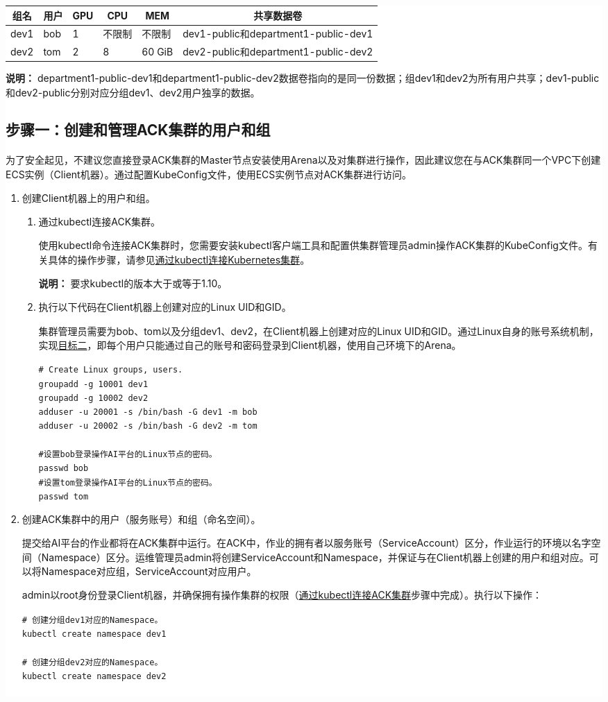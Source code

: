 |组名|用户|GPU|CPU|MEM|共享数据卷|
|--|--|---|---|---|-----|
|dev1|bob|1|不限制|不限制|dev1-public和department1-public-dev1|
|dev2|tom|2|8|60 GiB|dev2-public和department1-public-dev2|

**说明：** department1-public-dev1和department1-public-dev2数据卷指向的是同一份数据；组dev1和dev2为所有用户共享；dev1-public和dev2-public分别对应分组dev1、dev2用户独享的数据。

## 步骤一：创建和管理ACK集群的用户和组

为了安全起见，不建议您直接登录ACK集群的Master节点安装使用Arena以及对集群进行操作，因此建议您在与ACK集群同一个VPC下创建ECS实例（Client机器）。通过配置KubeConfig文件，使用ECS实例节点对ACK集群进行访问。

1.  创建Client机器上的用户和组。

    1.  通过kubectl连接ACK集群。

        使用kubectl命令连接ACK集群时，您需要安装kubectl客户端工具和配置供集群管理员admin操作ACK集群的KubeConfig文件。有关具体的操作步骤，请参见[通过kubectl连接Kubernetes集群](/intl.zh-CN/Kubernetes集群用户指南/集群/连接集群/通过kubectl连接Kubernetes集群.md)。

        **说明：** 要求kubectl的版本大于或等于1.10。

    2.  执行以下代码在Client机器上创建对应的Linux UID和GID。

        集群管理员需要为bob、tom以及分组dev1、dev2，在Client机器上创建对应的Linux UID和GID。通过Linux自身的账号系统机制，实现[目标二](#li_b62_eoa_lit)，即每个用户只能通过自己的账号和密码登录到Client机器，使用自己环境下的Arena。

        ```
        # Create Linux groups, users.
        groupadd -g 10001 dev1
        groupadd -g 10002 dev2
        adduser -u 20001 -s /bin/bash -G dev1 -m bob
        adduser -u 20002 -s /bin/bash -G dev2 -m tom
        
        #设置bob登录操作AI平台的Linux节点的密码。
        passwd bob 
        #设置tom登录操作AI平台的Linux节点的密码。
        passwd tom
        ```

2.  创建ACK集群中的用户（服务账号）和组（命名空间）。

    提交给AI平台的作业都将在ACK集群中运行。在ACK中，作业的拥有者以服务账号（ServiceAccount）区分，作业运行的环境以名字空间（Namespace）区分。运维管理员admin将创建ServiceAccount和Namespace，并保证与在Client机器上创建的用户和组对应。可以将Namespace对应组，ServiceAccount对应用户。

    admin以root身份登录Client机器，并确保拥有操作集群的权限（[通过kubectl连接ACK集群](#substep_212_rl0_m60)步骤中完成）。执行以下操作：

    ```
    # 创建分组dev1对应的Namespace。
    kubectl create namespace dev1
    
    # 创建分组dev2对应的Namespace。
    kubectl create namespace dev2
    